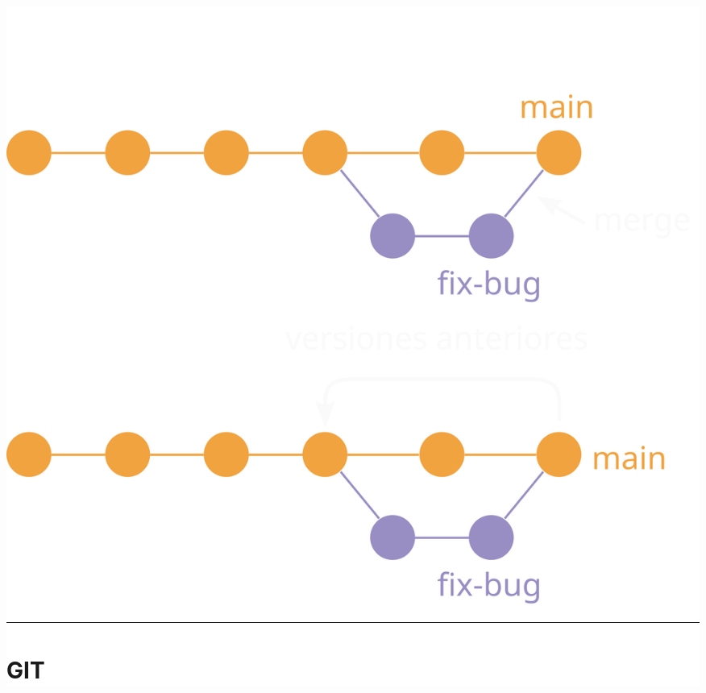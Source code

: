 <img class="fragment current-visible" src="images/git-repo-6.svg" alt="">
<img class="fragment" src="images/git-repo-7.svg" alt="">
</div>

---

# GIT

<div class="container" style="align-items: center;">

<div class="col-4">